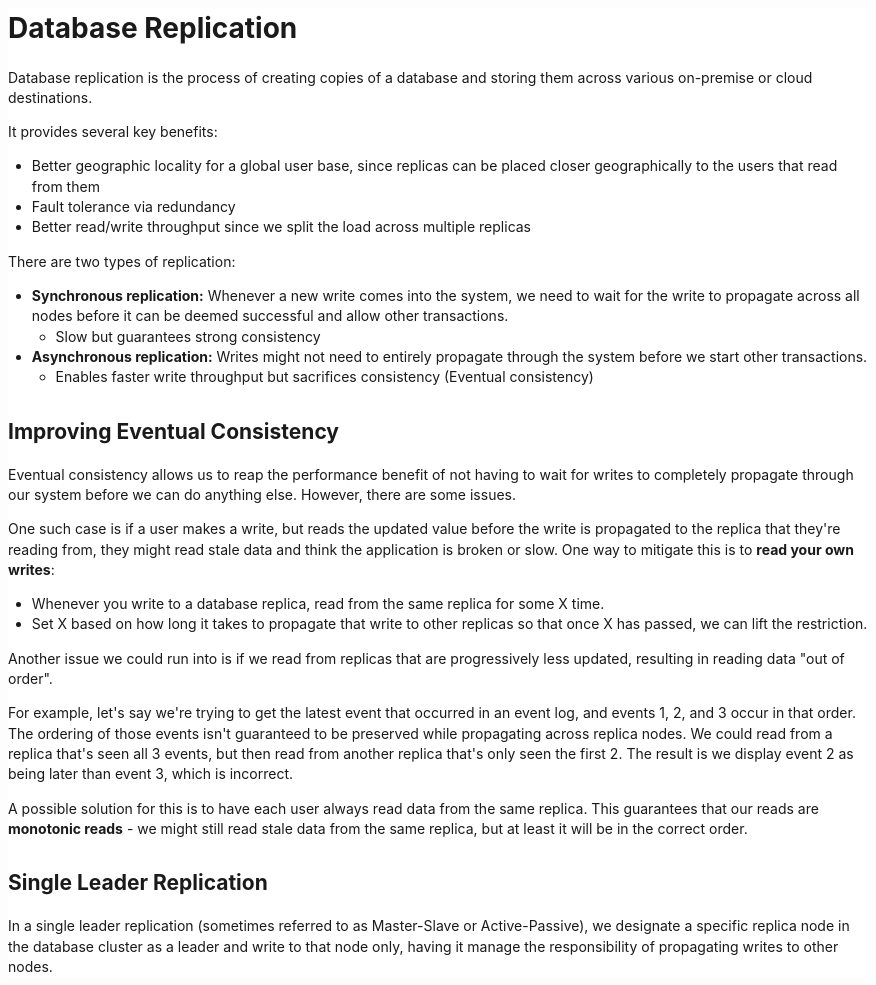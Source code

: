 # Database Replication

Database replication is the process of creating copies of a database and storing them across various on-premise or cloud destinations.

It provides several key benefits:

- Better geographic locality for a global user base, since replicas can be placed closer geographically to the users that read from them
- Fault tolerance via redundancy
- Better read/write throughput since we split the load across multiple replicas

There are two types of replication:

- **Synchronous replication:** Whenever a new write comes into the system, we need to wait for the write to propagate across all nodes before it can be deemed successful and allow other transactions.
  - Slow but guarantees strong consistency
- **Asynchronous replication:** Writes might not need to entirely propagate through the system before we start other transactions.
  - Enables faster write throughput but sacrifices consistency (Eventual consistency)

## Improving Eventual Consistency

Eventual consistency allows us to reap the performance benefit of not having to wait for writes to completely propagate through our system before we can do anything else. However, there are some issues.

One such case is if a user makes a write, but reads the updated value before the write is propagated to the replica that they're reading from, they might read stale data and think the application is broken or slow. One way to mitigate this is to **read your own writes**:

- Whenever you write to a database replica, read from the same replica for some X time.
- Set X based on how long it takes to propagate that write to other replicas so that once X has passed, we can lift the restriction.

Another issue we could run into is if we read from replicas that are progressively less updated, resulting in reading data "out of order".

For example, let's say we're trying to get the latest event that occurred in an event log, and events 1, 2, and 3 occur in that order. The ordering of those events isn't guaranteed to be preserved while propagating across replica nodes. We could read from a replica that's seen all 3 events, but then read from another replica that's only seen the first 2. The result is we display event 2 as being later than event 3, which is incorrect.

A possible solution for this is to have each user always read data from the same replica. This guarantees that our reads are **monotonic reads** - we might still read stale data from the same replica, but at least it will be in the correct order.

## Single Leader Replication

In a single leader replication (sometimes referred to as Master-Slave or Active-Passive), we designate a specific replica node in the database cluster as a leader and write to that node only, having it manage the responsibility of propagating writes to other nodes.
